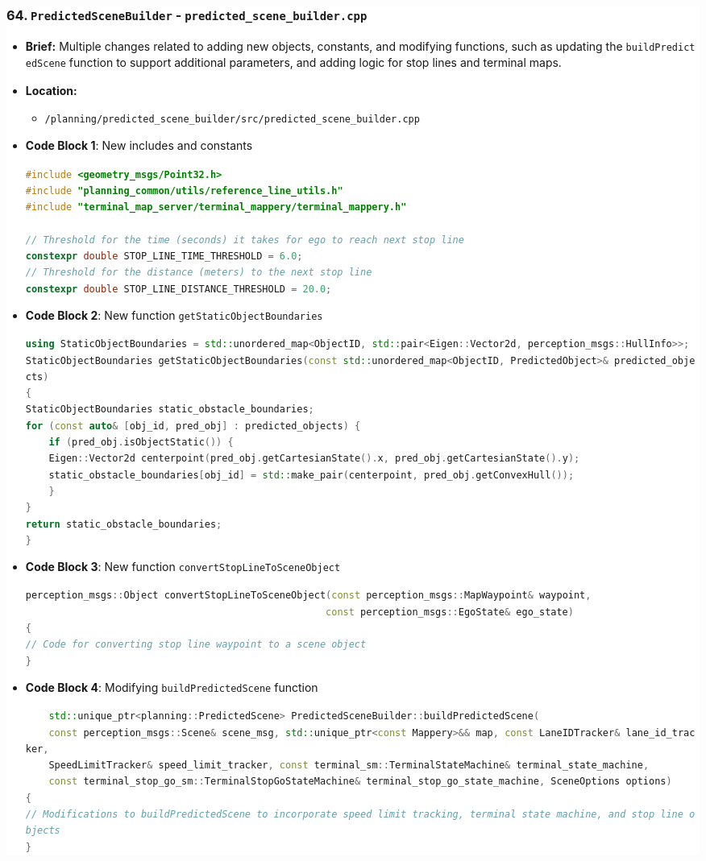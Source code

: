 
### 64. `PredictedSceneBuilder` - `predicted_scene_builder.cpp`

- **Brief:** Multiple changes related to adding new objects, constants, and modifying functions, such as updating the `buildPredictedScene` function to support additional parameters, and adding logic for stop lines and terminal maps.
- **Location:**
    - `/planning/predicted_scene_builder/src/predicted_scene_builder.cpp`
  
- **Code Block 1**: New includes and constants
    ```cpp
    #include <geometry_msgs/Point32.h>
    #include "planning_common/utils/reference_line_utils.h"
    #include "terminal_map_server/terminal_mappery/terminal_mappery.h"

    // Threshold for the time (seconds) it takes for ego to reach next stop line
    constexpr double STOP_LINE_TIME_THRESHOLD = 6.0;
    // Threshold for the distance (meters) to the next stop line
    constexpr double STOP_LINE_DISTANCE_THRESHOLD = 20.0;
    ```
- **Code Block 2**: New function `getStaticObjectBoundaries`
    ```cpp
    using StaticObjectBoundaries = std::unordered_map<ObjectID, std::pair<Eigen::Vector2d, perception_msgs::HullInfo>>;
    StaticObjectBoundaries getStaticObjectBoundaries(const std::unordered_map<ObjectID, PredictedObject>& predicted_objects)
    {
    StaticObjectBoundaries static_obstacle_boundaries;
    for (const auto& [obj_id, pred_obj] : predicted_objects) {
        if (pred_obj.isObjectStatic()) {
        Eigen::Vector2d centerpoint(pred_obj.getCartesianState().x, pred_obj.getCartesianState().y);
        static_obstacle_boundaries[obj_id] = std::make_pair(centerpoint, pred_obj.getConvexHull());
        }
    }
    return static_obstacle_boundaries;
    }
    ```
- **Code Block 3**: New function `convertStopLineToSceneObject`
    ```cpp
    perception_msgs::Object convertStopLineToSceneObject(const perception_msgs::MapWaypoint& waypoint,
                                                        const perception_msgs::EgoState& ego_state)
    {
    // Code for converting stop line waypoint to a scene object
    }
    ```
- **Code Block 4**: Modifying `buildPredictedScene` function
    ```cpp
        std::unique_ptr<planning::PredictedScene> PredictedSceneBuilder::buildPredictedScene(
        const perception_msgs::Scene& scene_msg, std::unique_ptr<const Mappery>&& map, const LaneIDTracker& lane_id_tracker,
        SpeedLimitTracker& speed_limit_tracker, const terminal_sm::TerminalStateMachine& terminal_state_machine,
        const terminal_stop_go_sm::TerminalStopGoStateMachine& terminal_stop_go_state_machine, SceneOptions options)
    {
    // Modifications to buildPredictedScene to incorporate speed limit tracking, terminal state machine, and stop line objects
    }
